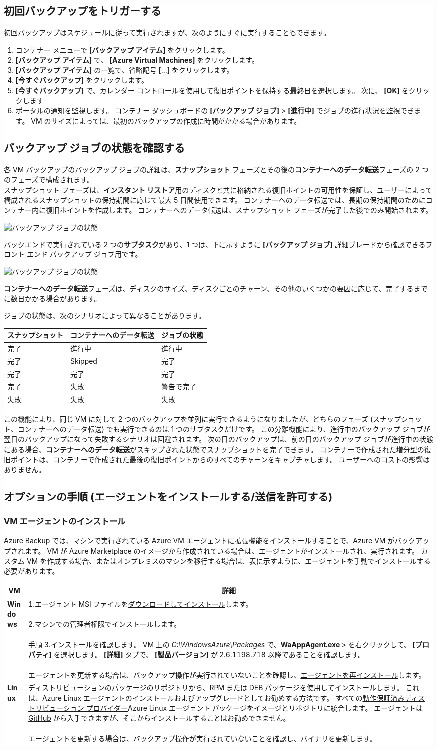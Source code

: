 ## <a name="trigger-the-initial-backup"></a>初回バックアップをトリガーする

初回バックアップはスケジュールに従って実行されますが、次のようにすぐに実行することもできます。

1. コンテナー メニューで **[バックアップ アイテム]** をクリックします。
2. **[バックアップ アイテム]** で、 **[Azure Virtual Machines]** をクリックします。
3. **[バックアップ アイテム]** の一覧で、省略記号 [...] をクリックします。
4. **[今すぐバックアップ]** をクリックします。
5. **[今すぐバックアップ]** で、カレンダー コントロールを使用して復旧ポイントを保持する最終日を選択します。 次に、 **[OK]** をクリックします
6. ポータルの通知を監視します。 コンテナー ダッシュボードの **[バックアップ ジョブ]**  >  **[進行中]** でジョブの進行状況を監視できます。 VM のサイズによっては、最初のバックアップの作成に時間がかかる場合があります。

## <a name="verify-backup-job-status"></a>バックアップ ジョブの状態を確認する

各 VM バックアップのバックアップ ジョブの詳細は、**スナップショット** フェーズとその後の**コンテナーへのデータ転送**フェーズの 2 つのフェーズで構成されます。<br/>
スナップショット フェーズは、**インスタント リストア**用のディスクと共に格納される復旧ポイントの可用性を保証し、ユーザーによって構成されるスナップショットの保持期間に応じて最大 5 日間使用できます。 コンテナーへのデータ転送では、長期の保持期間のためにコンテナー内に復旧ポイントを作成します。 コンテナーへのデータ転送は、スナップショット フェーズが完了した後でのみ開始されます。

  ![バックアップ ジョブの状態](./media/backup-azure-arm-vms-prepare/backup-job-status.png)

バックエンドで実行されている 2 つの**サブタスク**があり、1 つは、下に示すように **[バックアップ ジョブ]** 詳細ブレードから確認できるフロント エンド バックアップ ジョブ用です。

  ![バックアップ ジョブの状態](./media/backup-azure-arm-vms-prepare/backup-job-phase.png)

**コンテナーへのデータ転送**フェーズは、ディスクのサイズ、ディスクごとのチャーン、その他のいくつかの要因に応じて、完了するまでに数日かかる場合があります。

ジョブの状態は、次のシナリオによって異なることがあります。

**スナップショット** | **コンテナーへのデータ転送** | **ジョブの状態**
--- | --- | ---
完了 | 進行中 | 進行中
完了 | Skipped | 完了
完了 | 完了 | 完了
完了 | 失敗 | 警告で完了
失敗 | 失敗 | 失敗

この機能により、同じ VM に対して 2 つのバックアップを並列に実行できるようになりましたが、どちらのフェーズ (スナップショット、コンテナーへのデータ転送) でも実行できるのは 1 つのサブタスクだけです。 この分離機能により、進行中のバックアップ ジョブが翌日のバックアップになって失敗するシナリオは回避されます。 次の日のバックアップは、前の日のバックアップ ジョブが進行中の状態にある場合、**コンテナーへのデータ転送**がスキップされた状態でスナップショットを完了できます。
コンテナーで作成された増分型の復旧ポイントは、コンテナーで作成された最後の復旧ポイントからのすべてのチャーンをキャプチャします。 ユーザーへのコストの影響はありません。

## <a name="optional-steps-install-agentallow-outbound"></a>オプションの手順 (エージェントをインストールする/送信を許可する)

### <a name="install-the-vm-agent"></a>VM エージェントのインストール

Azure Backup では、マシンで実行されている Azure VM エージェントに拡張機能をインストールすることで、Azure VM がバックアップされます。 VM が Azure Marketplace のイメージから作成されている場合は、エージェントがインストールされ、実行されます。 カスタム VM を作成する場合、またはオンプレミスのマシンを移行する場合は、表に示すように、エージェントを手動でインストールする必要があります。

**VM** | **詳細**
--- | ---
**Windows** | 1.エージェント MSI ファイルを[ダウンロードしてインストール](https://go.microsoft.com/fwlink/?LinkID=394789&clcid=0x409)します。<br/><br/> 2.マシンでの管理者権限でインストールします。<br/><br/> 手順 3.インストールを確認します。 VM 上の *C:\WindowsAzure\Packages* で、**WaAppAgent.exe** >  を右クリックして、 **[プロパティ]** を選択します。 **[詳細]** タブで、 **[製品バージョン]** が 2.6.1198.718 以降であることを確認します。<br/><br/> エージェントを更新する場合は、バックアップ操作が実行されていないことを確認し、[エージェントを再インストール](https://go.microsoft.com/fwlink/?LinkID=394789&clcid=0x409)します。
**Linux** | ディストリビューションのパッケージのリポジトリから、RPM または DEB パッケージを使用してインストールします。 これは、Azure Linux エージェントのインストールおよびアップグレードとしてお勧めする方法です。 すべての[動作保証済みディストリビューション プロバイダー](https://docs.microsoft.com/azure/virtual-machines/linux/endorsed-distros)Azure Linux エージェント パッケージをイメージとリポジトリに統合します。 エージェントは [GitHub](https://github.com/Azure/WALinuxAgent) から入手できますが、そこからインストールすることはお勧めできません。<br/><br/> エージェントを更新する場合は、バックアップ操作が実行されていないことを確認し、バイナリを更新します。
